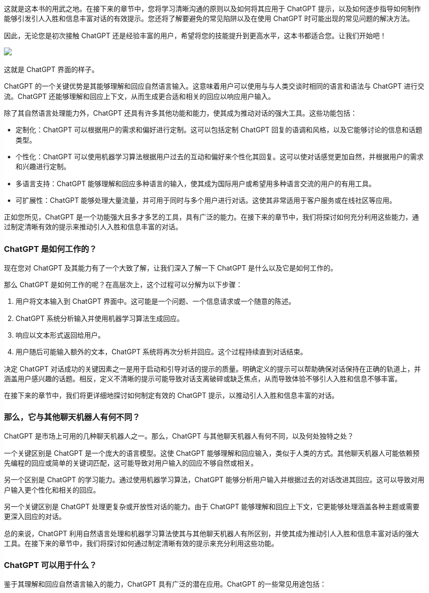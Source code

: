 这就是这本书的用武之地。在接下来的章节中，您将学习清晰沟通的原则以及如何将其应用于 ChatGPT 提示，以及如何逐步指导如何制作能够引发引人入胜和信息丰富对话的有效提示。您还将了解要避免的常见陷阱以及在使用 ChatGPT 时可能出现的常见问题的解决方法。

因此，无论您是初次接触 ChatGPT 还是经验丰富的用户，希望将您的技能提升到更高水平，这本书都适合您。让我们开始吧！

![](img/image00132.gif)

这就是 ChatGPT 界面的样子。

ChatGPT 的一个关键优势是其能够理解和回应自然语言输入。这意味着用户可以使用与与人类交谈时相同的语言和语法与 ChatGPT 进行交流。ChatGPT 还能够理解和回应上下文，从而生成更合适和相关的回应以响应用户输入。

除了其自然语言处理能力外，ChatGPT 还具有许多其他功能和能力，使其成为推动对话的强大工具。这些功能包括：

+   定制化：ChatGPT 可以根据用户的需求和偏好进行定制。这可以包括定制 ChatGPT 回复的语调和风格，以及它能够讨论的信息和话题类型。

+   个性化：ChatGPT 可以使用机器学习算法根据用户过去的互动和偏好来个性化其回复。这可以使对话感觉更加自然，并根据用户的需求和兴趣进行定制。

+   多语言支持：ChatGPT 能够理解和回应多种语言的输入，使其成为国际用户或希望用多种语言交流的用户的有用工具。

+   可扩展性：ChatGPT 能够处理大量流量，并可用于同时与多个用户进行对话。这使其非常适用于客户服务或在线社区等应用。

正如您所见，ChatGPT 是一个功能强大且多才多艺的工具，具有广泛的能力。在接下来的章节中，我们将探讨如何充分利用这些能力，通过制定清晰有效的提示来推动引人入胜和信息丰富的对话。

### ChatGPT 是如何工作的？

现在您对 ChatGPT 及其能力有了一个大致了解，让我们深入了解一下 ChatGPT 是什么以及它是如何工作的。

那么 ChatGPT 是如何工作的呢？在高层次上，这个过程可以分解为以下步骤：

1.  用户将文本输入到 ChatGPT 界面中。这可能是一个问题、一个信息请求或一个随意的陈述。

1.  ChatGPT 系统分析输入并使用机器学习算法生成回应。

1.  响应以文本形式返回给用户。

1.  用户随后可能输入额外的文本，ChatGPT 系统将再次分析并回应。这个过程持续直到对话结束。

决定 ChatGPT 对话成功的关键因素之一是用于启动和引导对话的提示的质量。明确定义的提示可以帮助确保对话保持在正确的轨道上，并涵盖用户感兴趣的话题。相反，定义不清晰的提示可能导致对话支离破碎或缺乏焦点，从而导致体验不够引人入胜和信息不够丰富。

在接下来的章节中，我们将更详细地探讨如何制定有效的 ChatGPT 提示，以推动引人入胜和信息丰富的对话。

### 那么，它与其他聊天机器人有何不同？

ChatGPT 是市场上可用的几种聊天机器人之一。那么，ChatGPT 与其他聊天机器人有何不同，以及何处独特之处？

一个关键区别是 ChatGPT 是一个庞大的语言模型。这使 ChatGPT 能够理解和回应输入，类似于人类的方式。其他聊天机器人可能依赖预先编程的回应或简单的关键词匹配，这可能导致对用户输入的回应不够自然或相关。

另一个区别是 ChatGPT 的学习能力。通过使用机器学习算法，ChatGPT 能够分析用户输入并根据过去的对话改进其回应。这可以导致对用户输入更个性化和相关的回应。

另一个关键区别是 ChatGPT 处理更复杂或开放性对话的能力。由于 ChatGPT 能够理解和回应上下文，它更能够处理涵盖各种主题或需要更深入回应的对话。

总的来说，ChatGPT 利用自然语言处理和机器学习算法使其与其他聊天机器人有所区别，并使其成为推动引人入胜和信息丰富对话的强大工具。在接下来的章节中，我们将探讨如何通过制定清晰有效的提示来充分利用这些功能。

### ChatGPT 可以用于什么？

鉴于其理解和回应自然语言输入的能力，ChatGPT 具有广泛的潜在应用。ChatGPT 的一些常见用途包括：
